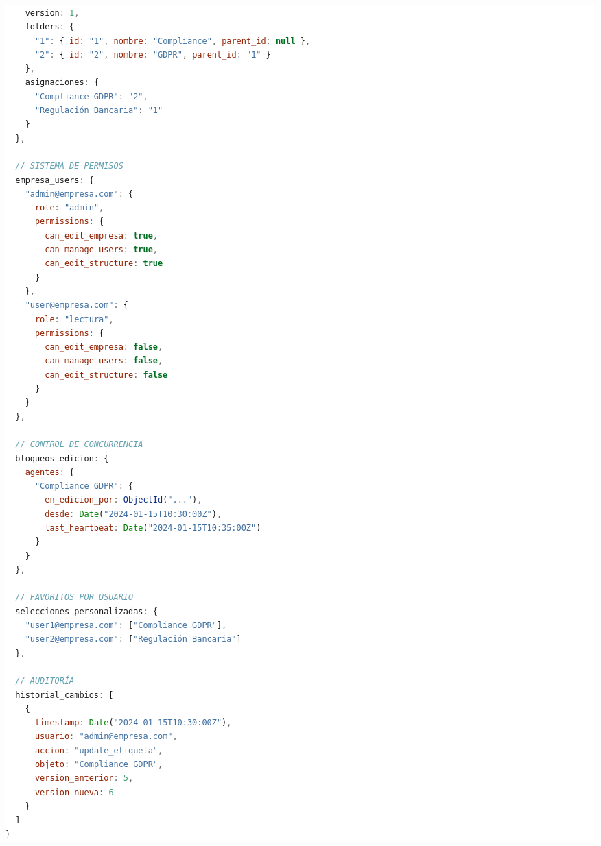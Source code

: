 ```javascript
    version: 1,
    folders: {
      "1": { id: "1", nombre: "Compliance", parent_id: null },
      "2": { id: "2", nombre: "GDPR", parent_id: "1" }
    },
    asignaciones: {
      "Compliance GDPR": "2",
      "Regulación Bancaria": "1"
    }
  },
  
  // SISTEMA DE PERMISOS
  empresa_users: {
    "admin@empresa.com": {
      role: "admin",
      permissions: {
        can_edit_empresa: true,
        can_manage_users: true,
        can_edit_structure: true
      }
    },
    "user@empresa.com": {
      role: "lectura",
      permissions: {
        can_edit_empresa: false,
        can_manage_users: false,
        can_edit_structure: false
      }
    }
  },
  
  // CONTROL DE CONCURRENCIA
  bloqueos_edicion: {
    agentes: {
      "Compliance GDPR": {
        en_edicion_por: ObjectId("..."),
        desde: Date("2024-01-15T10:30:00Z"),
        last_heartbeat: Date("2024-01-15T10:35:00Z")
      }
    }
  },
  
  // FAVORITOS POR USUARIO
  selecciones_personalizadas: {
    "user1@empresa.com": ["Compliance GDPR"],
    "user2@empresa.com": ["Regulación Bancaria"]
  },
  
  // AUDITORÍA
  historial_cambios: [
    {
      timestamp: Date("2024-01-15T10:30:00Z"),
      usuario: "admin@empresa.com",
      accion: "update_etiqueta",
      objeto: "Compliance GDPR",
      version_anterior: 5,
      version_nueva: 6
    }
  ]
}
```
